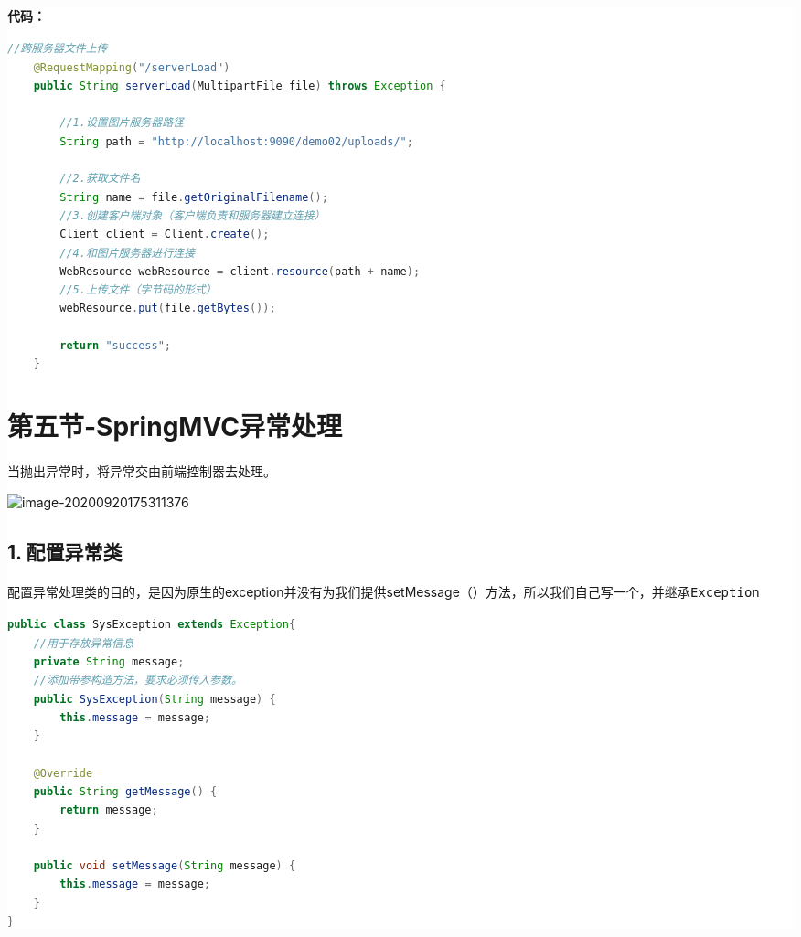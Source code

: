 ```xml
```

**代码：**

```java
//跨服务器文件上传
    @RequestMapping("/serverLoad")
    public String serverLoad(MultipartFile file) throws Exception {

        //1.设置图片服务器路径
        String path = "http://localhost:9090/demo02/uploads/";

        //2.获取文件名
        String name = file.getOriginalFilename();
        //3.创建客户端对象（客户端负责和服务器建立连接）
        Client client = Client.create();
        //4.和图片服务器进行连接
        WebResource webResource = client.resource(path + name);
        //5.上传文件（字节码的形式）
        webResource.put(file.getBytes());

        return "success";
    }
```

# 第五节-SpringMVC异常处理

当抛出异常时，将异常交由前端控制器去处理。

![image-20200920175311376](IMG/5.SpringMVC/image-20200920175311376.png)

## 1. 配置异常类

配置异常处理类的目的，是因为原生的exception并没有为我们提供setMessage（）方法，所以我们自己写一个，并继承<kbd>Exception</kbd>

```java
public class SysException extends Exception{
 	//用于存放异常信息
    private String message;
	//添加带参构造方法，要求必须传入参数。
    public SysException(String message) {
        this.message = message;
    }

    @Override
    public String getMessage() {
        return message;
    }
	
    public void setMessage(String message) {
        this.message = message;
    }
}
```
